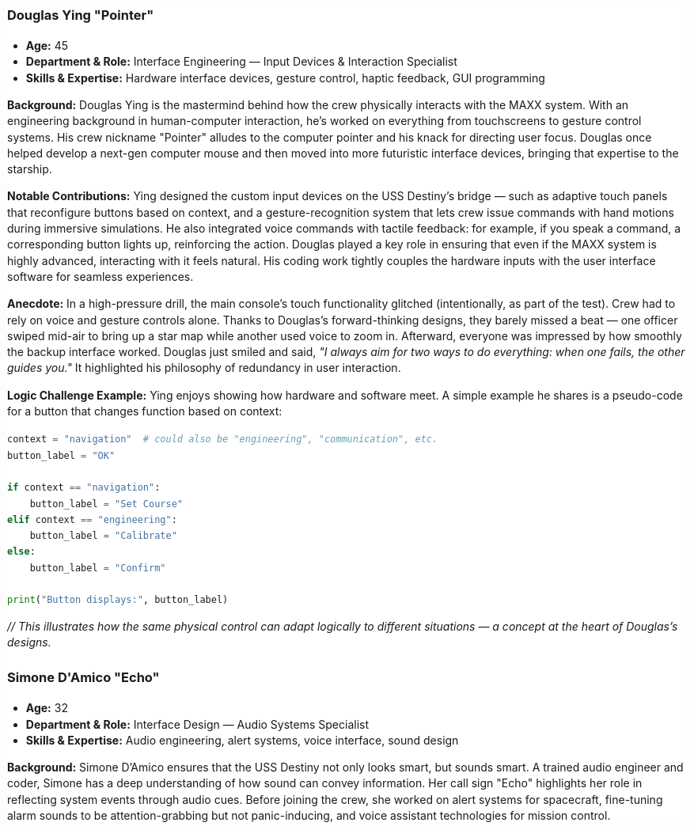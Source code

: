 ### Douglas Ying "Pointer"
- **Age:** 45  
- **Department & Role:** Interface Engineering — Input Devices & Interaction Specialist  
- **Skills & Expertise:** Hardware interface devices, gesture control, haptic feedback, GUI programming  

**Background:** Douglas Ying is the mastermind behind how the crew physically interacts with the MAXX system. With an engineering background in human-computer interaction, he’s worked on everything from touchscreens to gesture control systems. His crew nickname "Pointer" alludes to the computer pointer and his knack for directing user focus. Douglas once helped develop a next-gen computer mouse and then moved into more futuristic interface devices, bringing that expertise to the starship.

**Notable Contributions:** Ying designed the custom input devices on the USS Destiny’s bridge — such as adaptive touch panels that reconfigure buttons based on context, and a gesture-recognition system that lets crew issue commands with hand motions during immersive simulations. He also integrated voice commands with tactile feedback: for example, if you speak a command, a corresponding button lights up, reinforcing the action. Douglas played a key role in ensuring that even if the MAXX system is highly advanced, interacting with it feels natural. His coding work tightly couples the hardware inputs with the user interface software for seamless experiences.

**Anecdote:** In a high-pressure drill, the main console’s touch functionality glitched (intentionally, as part of the test). Crew had to rely on voice and gesture controls alone. Thanks to Douglas’s forward-thinking designs, they barely missed a beat — one officer swiped mid-air to bring up a star map while another used voice to zoom in. Afterward, everyone was impressed by how smoothly the backup interface worked. Douglas just smiled and said, *"I always aim for two ways to do everything: when one fails, the other guides you."* It highlighted his philosophy of redundancy in user interaction.

**Logic Challenge Example:** Ying enjoys showing how hardware and software meet. A simple example he shares is a pseudo-code for a button that changes function based on context:  
```python  
context = "navigation"  # could also be "engineering", "communication", etc.  
button_label = "OK"  

if context == "navigation":  
    button_label = "Set Course"  
elif context == "engineering":  
    button_label = "Calibrate"  
else:  
    button_label = "Confirm"  

print("Button displays:", button_label)  
```  
*// This illustrates how the same physical control can adapt logically to different situations — a concept at the heart of Douglas’s designs.*  

### Simone D'Amico "Echo"
- **Age:** 32  
- **Department & Role:** Interface Design — Audio Systems Specialist  
- **Skills & Expertise:** Audio engineering, alert systems, voice interface, sound design  

**Background:** Simone D’Amico ensures that the USS Destiny not only looks smart, but sounds smart. A trained audio engineer and coder, Simone has a deep understanding of how sound can convey information. Her call sign "Echo" highlights her role in reflecting system events through audio cues. Before joining the crew, she worked on alert systems for spacecraft, fine-tuning alarm sounds to be attention-grabbing but not panic-inducing, and voice assistant technologies for mission control.
